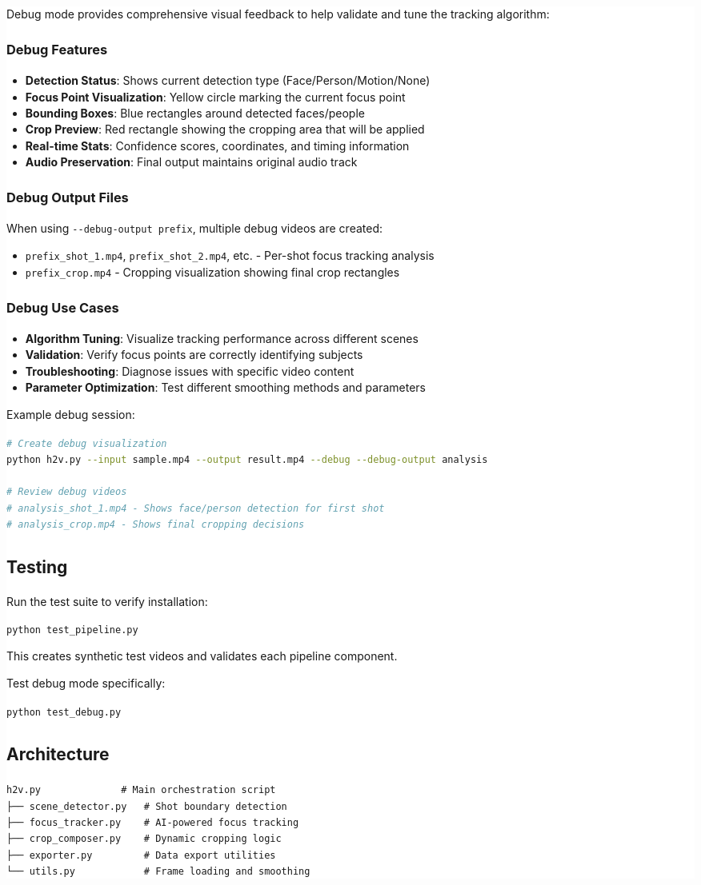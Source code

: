Debug mode provides comprehensive visual feedback to help validate and tune the tracking algorithm:

### Debug Features

- **Detection Status**: Shows current detection type (Face/Person/Motion/None)
- **Focus Point Visualization**: Yellow circle marking the current focus point
- **Bounding Boxes**: Blue rectangles around detected faces/people
- **Crop Preview**: Red rectangle showing the cropping area that will be applied
- **Real-time Stats**: Confidence scores, coordinates, and timing information
- **Audio Preservation**: Final output maintains original audio track

### Debug Output Files

When using `--debug-output prefix`, multiple debug videos are created:
- `prefix_shot_1.mp4`, `prefix_shot_2.mp4`, etc. - Per-shot focus tracking analysis
- `prefix_crop.mp4` - Cropping visualization showing final crop rectangles

### Debug Use Cases

- **Algorithm Tuning**: Visualize tracking performance across different scenes
- **Validation**: Verify focus points are correctly identifying subjects
- **Troubleshooting**: Diagnose issues with specific video content
- **Parameter Optimization**: Test different smoothing methods and parameters

Example debug session:
```bash
# Create debug visualization
python h2v.py --input sample.mp4 --output result.mp4 --debug --debug-output analysis

# Review debug videos
# analysis_shot_1.mp4 - Shows face/person detection for first shot
# analysis_crop.mp4 - Shows final cropping decisions
```

## Testing

Run the test suite to verify installation:

```bash
python test_pipeline.py
```

This creates synthetic test videos and validates each pipeline component.

Test debug mode specifically:
```bash
python test_debug.py
```

## Architecture

```
h2v.py              # Main orchestration script
├── scene_detector.py   # Shot boundary detection
├── focus_tracker.py    # AI-powered focus tracking
├── crop_composer.py    # Dynamic cropping logic
├── exporter.py         # Data export utilities
└── utils.py            # Frame loading and smoothing
```
